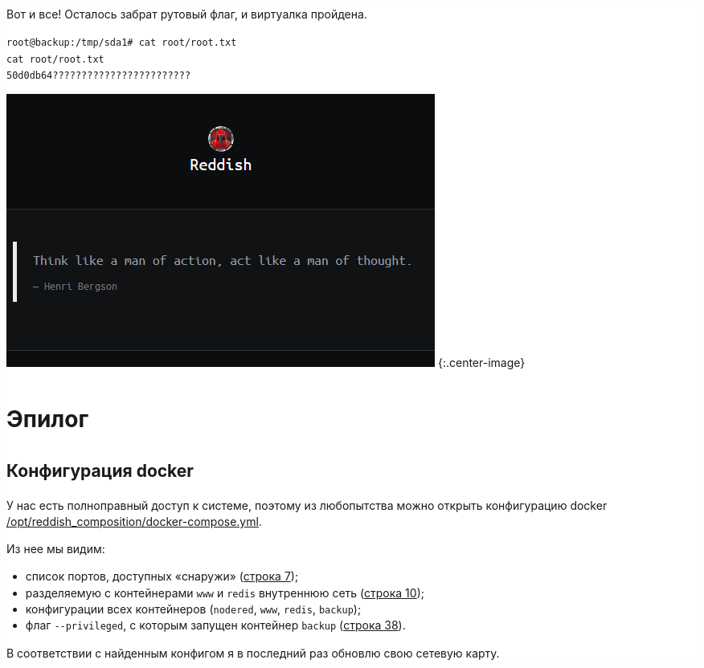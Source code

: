Вот и все! Осталось забрат рутовый флаг, и виртуалка пройдена.

```
root@backup:/tmp/sda1# cat root/root.txt
cat root/root.txt
50d0db64????????????????????????
```

![trophy.png](/assets/images/htb/machines/reddish/trophy.png)
{:.center-image}

# Эпилог

## Конфигурация docker

У нас есть полноправный доступ к системе, поэтому из любопытства можно открыть конфигурацию docker [/opt/reddish_composition/docker-compose.yml](https://github.com/snovvcrash/xakepru/blob/master/htb-reddish/docker-compose.yml).

Из нее мы видим:

* список портов, доступных «снаружи» ([строка 7](https://github.com/snovvcrash/xakepru/blob/master/htb-reddish/docker-compose.yml#L7));
* разделяемую с контейнерами `www` и `redis` внутреннюю сеть ([строка 10](https://github.com/snovvcrash/xakepru/blob/master/htb-reddish/docker-compose.yml#L10));
* конфигурации всех контейнеров (`nodered`, `www`, `redis`, `backup`);
* флаг `--privileged`, с которым запущен контейнер `backup` ([строка 38](https://github.com/snovvcrash/xakepru/blob/master/htb-reddish/docker-compose.yml#L38)).

В соответствии с найденным конфигом я в последний раз обновлю свою сетевую карту.
